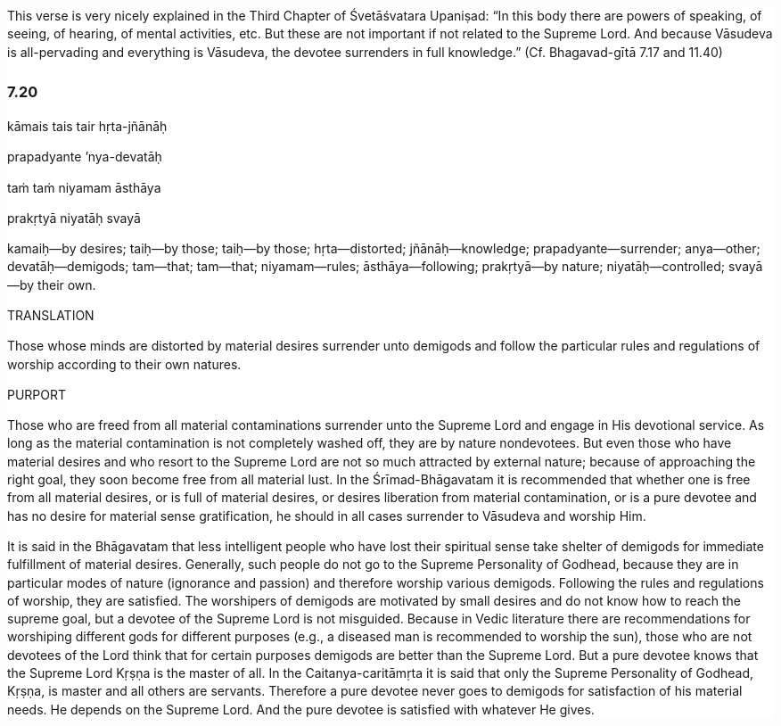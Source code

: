 This verse is very nicely explained in the Third Chapter of Śvetāśvatara
Upaniṣad: “In this body there are powers of speaking, of seeing, of hearing, of
mental activities, etc. But these are not important if not related to the
Supreme Lord. And because Vāsudeva is all-pervading and everything is Vāsudeva,
the devotee surrenders in full knowledge.” (Cf. Bhagavad-gītā 7.17 and 11.40)


### 7.20


kāmais tais tair hṛta-jñānāḥ

prapadyante ’nya-devatāḥ

taṁ taṁ niyamam āsthāya

prakṛtyā niyatāḥ svayā

kamaiḥ—by desires; taiḥ—by those; taiḥ—by those; hṛta—distorted;
jñānāḥ—knowledge; prapadyante—surrender; anya—other; devatāḥ—demigods; tam—that;
tam—that; niyamam—rules; āsthāya—following; prakṛtyā—by nature;
niyatāḥ—controlled; svayā—by their own.

TRANSLATION

Those whose minds are distorted by material desires surrender unto demigods and
follow the particular rules and regulations of worship according to their own
natures.

PURPORT

Those who are freed from all material contaminations surrender unto the Supreme
Lord and engage in His devotional service. As long as the material contamination
is not completely washed off, they are by nature nondevotees. But even those who
have material desires and who resort to the Supreme Lord are not so much
attracted by external nature; because of approaching the right goal, they soon
become free from all material lust. In the Śrīmad-Bhāgavatam it is recommended
that whether one is free from all material desires, or is full of material
desires, or desires liberation from material contamination, or is a pure devotee
and has no desire for material sense gratification, he should in all cases
surrender to Vāsudeva and worship Him.

It is said in the Bhāgavatam that less intelligent people who have lost their
spiritual sense take shelter of demigods for immediate fulfillment of material
desires. Generally, such people do not go to the Supreme Personality of Godhead,
because they are in particular modes of nature (ignorance and passion) and
therefore worship various demigods. Following the rules and regulations of
worship, they are satisfied. The worshipers of demigods are motivated by small
desires and do not know how to reach the supreme goal, but a devotee of the
Supreme Lord is not misguided. Because in Vedic literature there are
recommendations for worshiping different gods for different purposes (e.g., a
diseased man is recommended to worship the sun), those who are not devotees of
the Lord think that for certain purposes demigods are better than the Supreme
Lord. But a pure devotee knows that the Supreme Lord Kṛṣṇa is the master of all.
In the Caitanya-caritāmṛta it is said that only the Supreme Personality of
Godhead, Kṛṣṇa, is master and all others are servants. Therefore a pure devotee
never goes to demigods for satisfaction of his material needs. He depends on the
Supreme Lord. And the pure devotee is satisfied with whatever He gives.
